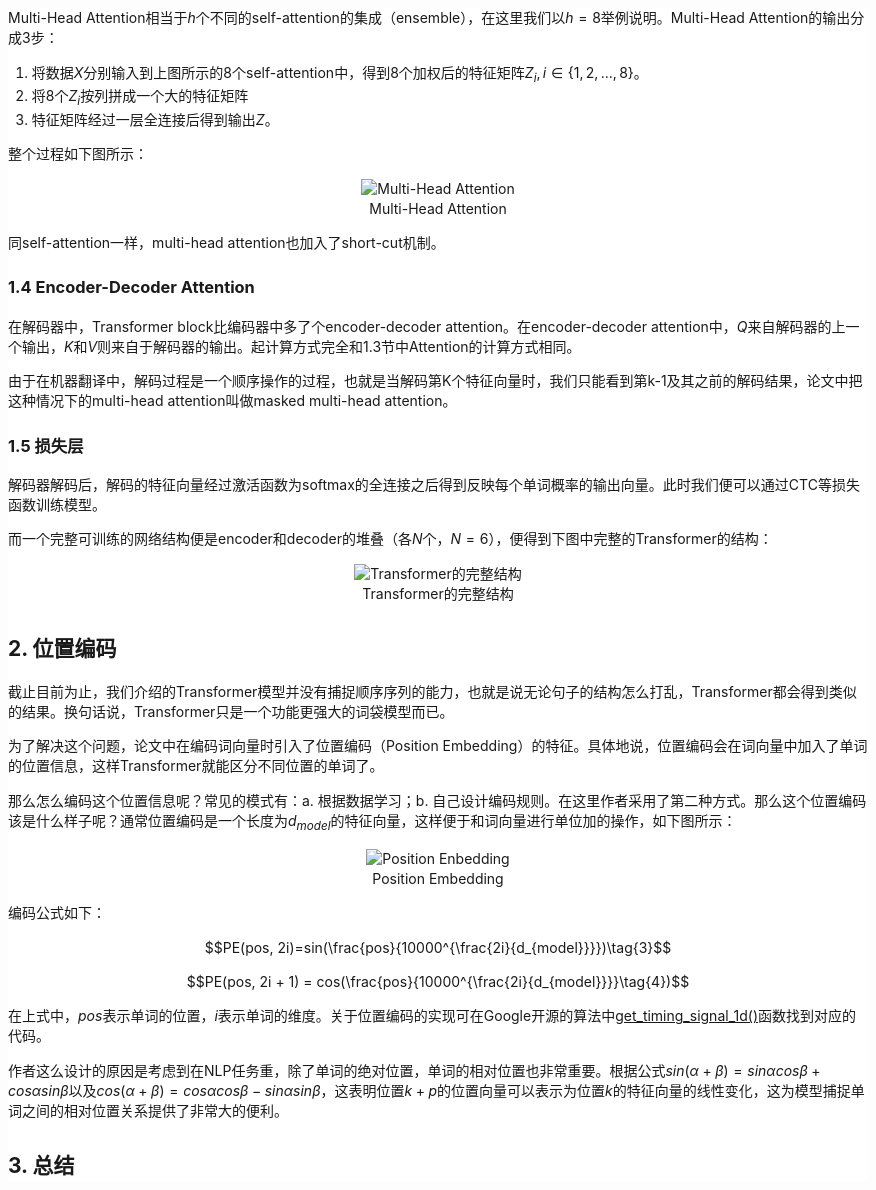 Multi-Head Attention相当于$h$个不同的self-attention的集成（ensemble），在这里我们以$h = 8$举例说明。Multi-Head Attention的输出分成3步：

1. 将数据$X$分别输入到上图所示的8个self-attention中，得到8个加权后的特征矩阵$Z_i, i\in\{1,2,...,8\}$。
2. 将8个$Z_i$按列拼成一个大的特征矩阵
3. 特征矩阵经过一层全连接后得到输出$Z$。

整个过程如下图所示：

<center><img alt="Multi-Head Attention" src="https://pic3.zhimg.com/80/v2-c2a91ac08b34e73c7f4b415ce823840e_720w.jpg"/><br/>Multi-Head Attention</center>

同self-attention一样，multi-head attention也加入了short-cut机制。

### 1.4 Encoder-Decoder Attention

在解码器中，Transformer block比编码器中多了个encoder-decoder attention。在encoder-decoder attention中，$Q$来自解码器的上一个输出，$K$和$V$则来自于解码器的输出。起计算方式完全和1.3节中Attention的计算方式相同。

由于在机器翻译中，解码过程是一个顺序操作的过程，也就是当解码第K个特征向量时，我们只能看到第k-1及其之前的解码结果，论文中把这种情况下的multi-head attention叫做masked multi-head attention。

### 1.5 损失层

解码器解码后，解码的特征向量经过激活函数为softmax的全连接之后得到反映每个单词概率的输出向量。此时我们便可以通过CTC等损失函数训练模型。

而一个完整可训练的网络结构便是encoder和decoder的堆叠（各$N$个，$N=6$），便得到下图中完整的Transformer的结构：

<center><img alt="Transformer的完整结构" src="https://pic1.zhimg.com/80/v2-9fb280eb2a69baf5ceafcfa3581aa580_720w.jpg"/><br/>Transformer的完整结构</center>

## 2. 位置编码

截止目前为止，我们介绍的Transformer模型并没有捕捉顺序序列的能力，也就是说无论句子的结构怎么打乱，Transformer都会得到类似的结果。换句话说，Transformer只是一个功能更强大的词袋模型而已。

为了解决这个问题，论文中在编码词向量时引入了位置编码（Position Embedding）的特征。具体地说，位置编码会在词向量中加入了单词的位置信息，这样Transformer就能区分不同位置的单词了。

那么怎么编码这个位置信息呢？常见的模式有：a. 根据数据学习；b. 自己设计编码规则。在这里作者采用了第二种方式。那么这个位置编码该是什么样子呢？通常位置编码是一个长度为$d_{model}$的特征向量，这样便于和词向量进行单位加的操作，如下图所示：

<center><img alt="Position Enbedding" src="https://pic3.zhimg.com/80/v2-3e1304e3f8da6cf23cc43ab3927d700e_720w.jpg"/><br/>Position Embedding</center>

编码公式如下：

$$PE(pos, 2i)=sin(\frac{pos}{10000^{\frac{2i}{d_{model}}}})\tag{3}$$  

$$PE(pos, 2i + 1) = cos(\frac{pos}{10000^{\frac{2i}{d_{model}}}}\tag{4})$$

在上式中，$pos$表示单词的位置，$i$表示单词的维度。关于位置编码的实现可在Google开源的算法中[get_timing_signal_1d()](https://link.zhihu.com/?target=https%3A//github.com/tensorflow/tensor2tensor/blob/23bd23b9830059fbc349381b70d9429b5c40a139/tensor2tensor/layers/common_attention.py)函数找到对应的代码。

作者这么设计的原因是考虑到在NLP任务重，除了单词的绝对位置，单词的相对位置也非常重要。根据公式$sin(\alpha + \beta) = sin{\alpha}cos{\beta} + cos{\alpha}sin{\beta}$以及$cos(\alpha + \beta) = cos{\alpha}cos{\beta} - sin{\alpha}sin{\beta}$，这表明位置$k + p$的位置向量可以表示为位置$k$的特征向量的线性变化，这为模型捕捉单词之间的相对位置关系提供了非常大的便利。

## 3. 总结
